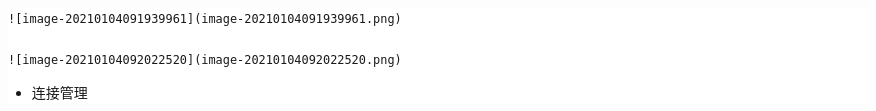    ![image-20210104091939961](image-20210104091939961.png)

    ![image-20210104092022520](image-20210104092022520.png)

  + 连接管理
